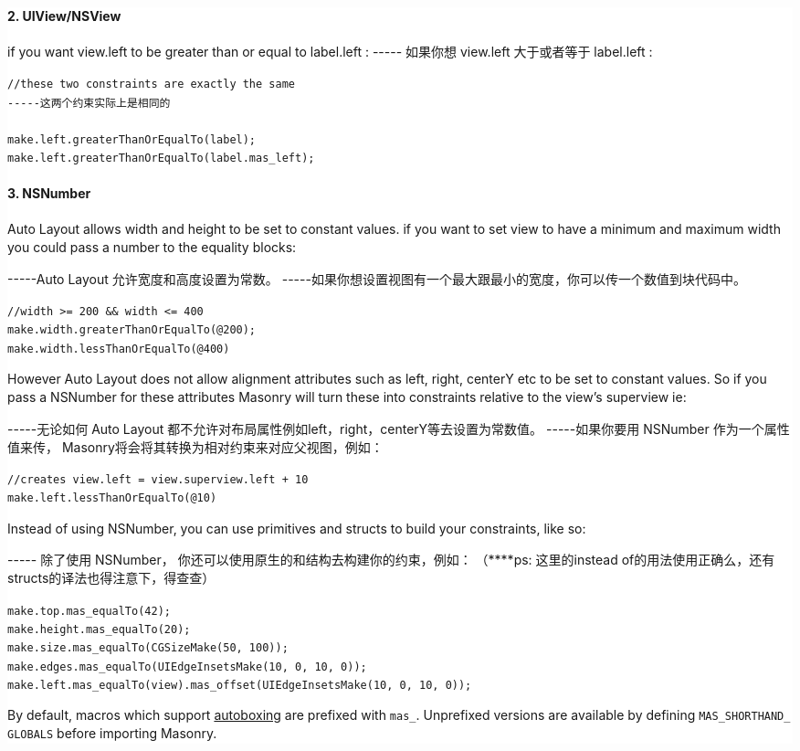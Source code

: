 #### 2. UIView/NSView

if you want view.left to be greater than or equal to label.left :
----- 如果你想 view.left 大于或者等于 label.left :
                                                                                
                                                                                
```obj-c
//these two constraints are exactly the same
-----这两个约束实际上是相同的
                                                                                
make.left.greaterThanOrEqualTo(label);
make.left.greaterThanOrEqualTo(label.mas_left);
```

#### 3. NSNumber

Auto Layout allows width and height to be set to constant values.
if you want to set view to have a minimum and maximum width you could pass a number to the equality blocks:

-----Auto Layout 允许宽度和高度设置为常数。
-----如果你想设置视图有一个最大跟最小的宽度，你可以传一个数值到块代码中。
                                                                                
                                                                                
```obj-c
//width >= 200 && width <= 400
make.width.greaterThanOrEqualTo(@200);
make.width.lessThanOrEqualTo(@400)
```

However Auto Layout does not allow alignment attributes such as left, right, centerY etc to be set to constant values.
So if you pass a NSNumber for these attributes Masonry will turn these into constraints relative to the view&rsquo;s superview ie:
                                                                                
-----无论如何 Auto Layout 都不允许对布局属性例如left，right，centerY等去设置为常数值。
-----如果你要用 NSNumber 作为一个属性值来传， Masonry将会将其转换为相对约束来对应父视图，例如：
                                                                                
                                                                                
```obj-c
//creates view.left = view.superview.left + 10
make.left.lessThanOrEqualTo(@10)
```

                                                                                
Instead of using NSNumber, you can use primitives and structs to build your constraints, like so:

----- 除了使用 NSNumber， 你还可以使用原生的和结构去构建你的约束，例如：   （****ps: 这里的instead of的用法使用正确么，还有structs的译法也得注意下，得查查）
                        
                                                                                
```obj-c
make.top.mas_equalTo(42);
make.height.mas_equalTo(20);
make.size.mas_equalTo(CGSizeMake(50, 100));
make.edges.mas_equalTo(UIEdgeInsetsMake(10, 0, 10, 0));
make.left.mas_equalTo(view).mas_offset(UIEdgeInsetsMake(10, 0, 10, 0));
```

By default, macros which support [autoboxing](https://en.wikipedia.org/wiki/Autoboxing#Autoboxing) are prefixed with `mas_`. Unprefixed versions are available by defining `MAS_SHORTHAND_GLOBALS` before importing Masonry.
